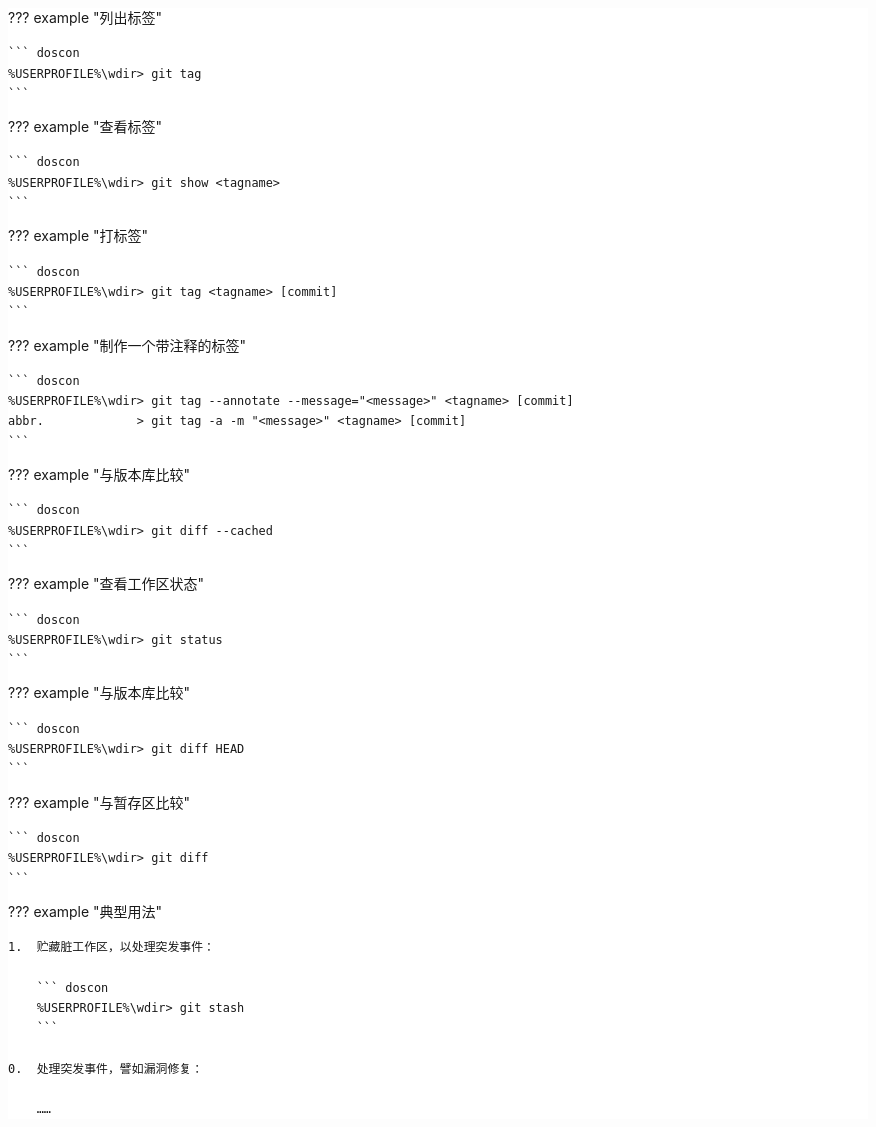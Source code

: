 ??? example "列出标签"

    ``` doscon
    %USERPROFILE%\wdir> git tag 
    ```

??? example "查看标签"

    ``` doscon
    %USERPROFILE%\wdir> git show <tagname>
    ```

??? example "打标签"

    ``` doscon
    %USERPROFILE%\wdir> git tag <tagname> [commit]
    ```

??? example "制作一个带注释的标签"

    ``` doscon
    %USERPROFILE%\wdir> git tag --annotate --message="<message>" <tagname> [commit]
    abbr.             > git tag -a -m "<message>" <tagname> [commit]
    ```

??? example "与版本库比较"

    ``` doscon
    %USERPROFILE%\wdir> git diff --cached
    ```

??? example "查看工作区状态"

    ``` doscon
    %USERPROFILE%\wdir> git status
    ```

??? example "与版本库比较"

    ``` doscon
    %USERPROFILE%\wdir> git diff HEAD
    ```

??? example "与暂存区比较"

    ``` doscon
    %USERPROFILE%\wdir> git diff
    ```

??? example "典型用法"

    1.  贮藏脏工作区，以处理突发事件：

        ``` doscon
        %USERPROFILE%\wdir> git stash
        ```

    0.  处理突发事件，譬如漏洞修复：

        ……


[^Git on Wikipedia]: [Git - Wikipedia](https://wikipedia.org/wiki/Git).